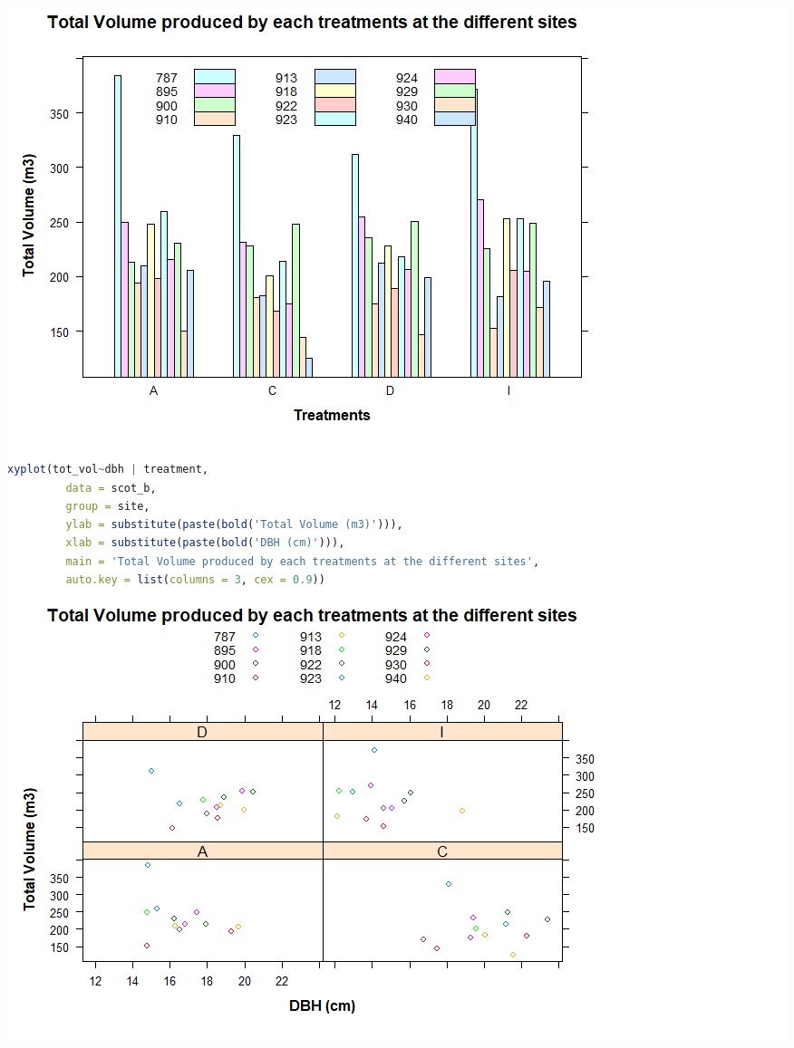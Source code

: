![](Thinning_experiment_files/figure-html/unnamed-chunk-22-1.png)



```r
xyplot(tot_vol~dbh | treatment,
         data = scot_b,
         group = site,
         ylab = substitute(paste(bold('Total Volume (m3)'))),
         xlab = substitute(paste(bold('DBH (cm)'))),
         main = 'Total Volume produced by each treatments at the different sites',
         auto.key = list(columns = 3, cex = 0.9))
```

![](Thinning_experiment_files/figure-html/unnamed-chunk-23-1.png)
